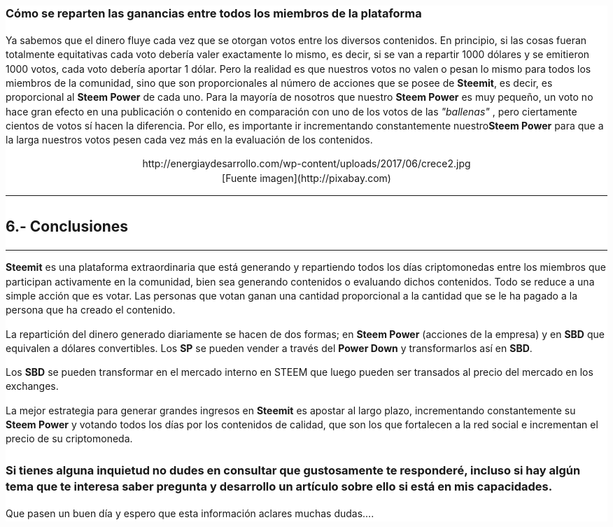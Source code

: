 ### Cómo se reparten las ganancias entre todos los miembros de la plataforma

Ya sabemos que el dinero fluye cada vez que se otorgan votos entre los diversos contenidos. En principio, si las cosas fueran totalmente equitativas cada voto debería valer exactamente lo mismo, es decir, si se van a repartir 1000 dólares y se emitieron 1000 votos, cada voto debería aportar 1 dólar. Pero la realidad es que nuestros votos no valen o pesan lo mismo para todos los miembros de la comunidad, sino que son proporcionales al número de acciones que se posee de **Steemit**, es decir, es proporcional al **Steem Power** de cada uno. Para la mayoría de nosotros que nuestro **Steem Power** es muy pequeño, un voto no hace gran efecto en una publicación o contenido en comparación con uno de los votos de las *"ballenas"* , pero ciertamente cientos de votos sí hacen la diferencia. Por ello, es importante ir incrementando constantemente nuestro**Steem Power** para que a la larga nuestros votos pesen cada vez más en la evaluación de los contenidos.

<center>http://energiaydesarrollo.com/wp-content/uploads/2017/06/crece2.jpg</center>
<center>[Fuente imagen](http://pixabay.com)</center>

---

## 6.- Conclusiones

---


**Steemit** es una plataforma extraordinaria que está generando y repartiendo todos los días criptomonedas entre los miembros que participan activamente en la comunidad, bien sea generando contenidos o evaluando dichos contenidos. Todo se reduce a una simple acción que es votar. Las personas que votan ganan una cantidad proporcional a la cantidad que se le ha pagado a la persona que ha creado el contenido.

La repartición del dinero generado diariamente se hacen de dos formas; en **Steem Power** (acciones de la empresa) y en **SBD** que equivalen a dólares convertibles. Los **SP** se pueden vender a través del **Power Down** y transformarlos así en **SBD**.

Los **SBD** se pueden transformar en el mercado interno en STEEM que luego pueden ser transados al precio del mercado en los exchanges.

La mejor estrategia para generar grandes ingresos en **Steemit** es apostar al largo plazo, incrementando constantemente su **Steem Power** y votando todos los días por los contenidos de calidad, que son los que fortalecen a la red social e incrementan el precio de su criptomoneda. 

### Si tienes alguna inquietud no dudes en consultar que gustosamente te responderé, incluso si hay algún tema que te interesa saber pregunta y desarrollo un artículo sobre ello si está en mis capacidades. 

Que pasen un buen día y espero que esta información aclares muchas dudas....